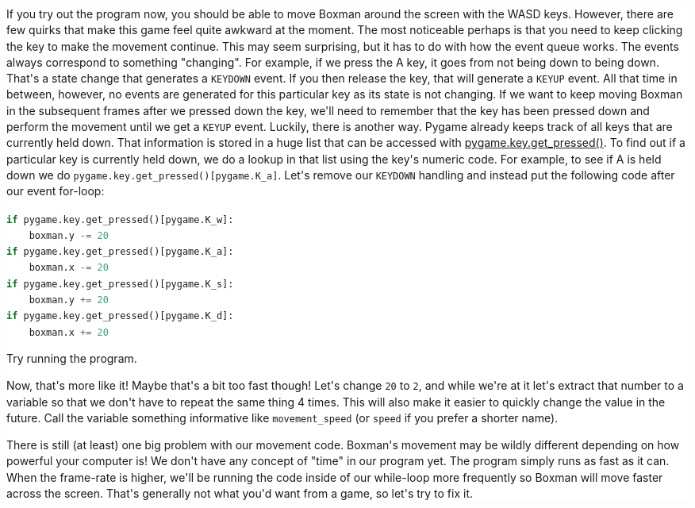 If you try out the program now, you should be able to move Boxman around the screen with the WASD keys. However, there
are few quirks that make this game feel quite awkward at the moment. The most noticeable perhaps is that you need to
keep clicking the key to make the movement continue. This may seem surprising, but it has to do with how the event queue
works. The events always correspond to something "changing". For example, if we press the A key, it goes from not being
down to being down. That's a state change that generates a `KEYDOWN` event. If you then release the key, that will
generate a `KEYUP` event. All that time in between, however, no events are generated for this particular key as its
state is not changing. If we want to keep moving Boxman in the subsequent frames after we pressed down the key, we'll
need to remember that the key has been pressed down and perform the movement until we get a `KEYUP` event. Luckily,
there is another way. Pygame already keeps track of all keys that are currently held down. That information is stored in
a huge list that can be accessed with
[pygame.key.get_pressed()](https://www.pygame.org/docs/ref/key.html#pygame.key.get_pressed). To find out if a particular
key is currently held down, we do a lookup in that list using the key's numeric code. For example, to see if A is held
down we do `pygame.key.get_pressed()[pygame.K_a]`. Let's remove our `KEYDOWN` handling and instead put the following
code after our event for-loop:

```python
if pygame.key.get_pressed()[pygame.K_w]:
    boxman.y -= 20
if pygame.key.get_pressed()[pygame.K_a]:
    boxman.x -= 20
if pygame.key.get_pressed()[pygame.K_s]:
    boxman.y += 20
if pygame.key.get_pressed()[pygame.K_d]:
    boxman.x += 20
```

Try running the program.

Now, that's more like it! Maybe that's a bit too fast though! Let's change `20` to `2`, and while we're at it let's
extract that number to a variable so that we don't have to repeat the same thing 4 times. This will also make it easier
to quickly change the value in the future. Call the variable something informative like `movement_speed` (or `speed` if
you prefer a shorter name).

There is still (at least) one big problem with our movement code. Boxman's movement may be wildly different depending on
how powerful your computer is! We don't have any concept of "time" in our program yet. The program simply runs as fast
as it can. When the frame-rate is higher, we'll be running the code inside of our while-loop more frequently so Boxman
will move faster across the screen. That's generally not what you'd want from a game, so let's try to fix it.
